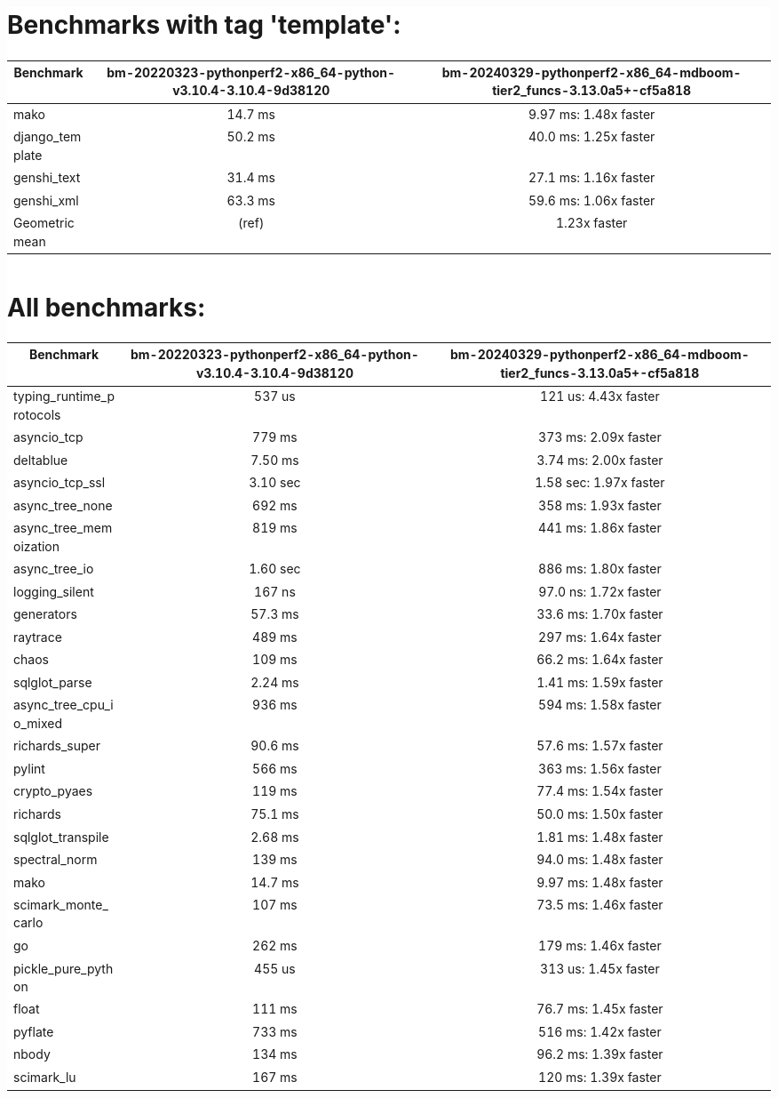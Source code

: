 Benchmarks with tag 'template':
===============================

| Benchmark       | bm-20220323-pythonperf2-x86_64-python-v3.10.4-3.10.4-9d38120 | bm-20240329-pythonperf2-x86_64-mdboom-tier2_funcs-3.13.0a5+-cf5a818 |
|-----------------|:------------------------------------------------------------:|:-------------------------------------------------------------------:|
| mako            | 14.7 ms                                                      | 9.97 ms: 1.48x faster                                               |
| django_template | 50.2 ms                                                      | 40.0 ms: 1.25x faster                                               |
| genshi_text     | 31.4 ms                                                      | 27.1 ms: 1.16x faster                                               |
| genshi_xml      | 63.3 ms                                                      | 59.6 ms: 1.06x faster                                               |
| Geometric mean  | (ref)                                                        | 1.23x faster                                                        |

All benchmarks:
===============

| Benchmark                | bm-20220323-pythonperf2-x86_64-python-v3.10.4-3.10.4-9d38120 | bm-20240329-pythonperf2-x86_64-mdboom-tier2_funcs-3.13.0a5+-cf5a818 |
|--------------------------|:------------------------------------------------------------:|:-------------------------------------------------------------------:|
| typing_runtime_protocols | 537 us                                                       | 121 us: 4.43x faster                                                |
| asyncio_tcp              | 779 ms                                                       | 373 ms: 2.09x faster                                                |
| deltablue                | 7.50 ms                                                      | 3.74 ms: 2.00x faster                                               |
| asyncio_tcp_ssl          | 3.10 sec                                                     | 1.58 sec: 1.97x faster                                              |
| async_tree_none          | 692 ms                                                       | 358 ms: 1.93x faster                                                |
| async_tree_memoization   | 819 ms                                                       | 441 ms: 1.86x faster                                                |
| async_tree_io            | 1.60 sec                                                     | 886 ms: 1.80x faster                                                |
| logging_silent           | 167 ns                                                       | 97.0 ns: 1.72x faster                                               |
| generators               | 57.3 ms                                                      | 33.6 ms: 1.70x faster                                               |
| raytrace                 | 489 ms                                                       | 297 ms: 1.64x faster                                                |
| chaos                    | 109 ms                                                       | 66.2 ms: 1.64x faster                                               |
| sqlglot_parse            | 2.24 ms                                                      | 1.41 ms: 1.59x faster                                               |
| async_tree_cpu_io_mixed  | 936 ms                                                       | 594 ms: 1.58x faster                                                |
| richards_super           | 90.6 ms                                                      | 57.6 ms: 1.57x faster                                               |
| pylint                   | 566 ms                                                       | 363 ms: 1.56x faster                                                |
| crypto_pyaes             | 119 ms                                                       | 77.4 ms: 1.54x faster                                               |
| richards                 | 75.1 ms                                                      | 50.0 ms: 1.50x faster                                               |
| sqlglot_transpile        | 2.68 ms                                                      | 1.81 ms: 1.48x faster                                               |
| spectral_norm            | 139 ms                                                       | 94.0 ms: 1.48x faster                                               |
| mako                     | 14.7 ms                                                      | 9.97 ms: 1.48x faster                                               |
| scimark_monte_carlo      | 107 ms                                                       | 73.5 ms: 1.46x faster                                               |
| go                       | 262 ms                                                       | 179 ms: 1.46x faster                                                |
| pickle_pure_python       | 455 us                                                       | 313 us: 1.45x faster                                                |
| float                    | 111 ms                                                       | 76.7 ms: 1.45x faster                                               |
| pyflate                  | 733 ms                                                       | 516 ms: 1.42x faster                                                |
| nbody                    | 134 ms                                                       | 96.2 ms: 1.39x faster                                               |
| scimark_lu               | 167 ms                                                       | 120 ms: 1.39x faster                                                |